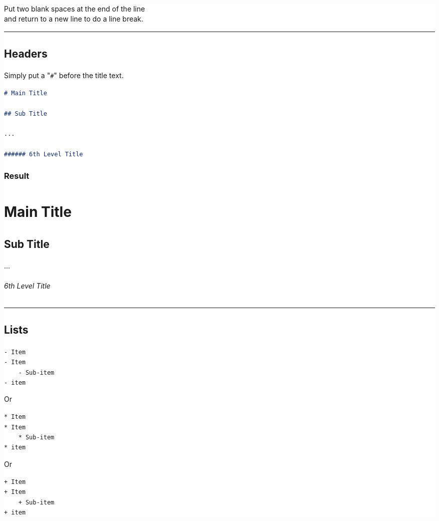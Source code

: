 Put two blank spaces at the end of the line  
and return to a new line to do a line break.

---

## Headers

Simply put a "`#`" before the title text.

```markdown
# Main Title

## Sub Title

...

###### 6th Level Title
```
### Result

# Main Title

## Sub Title

...

###### 6th Level Title

---

## Lists

```
- Item
- Item
    - Sub-item
- item
```

Or

```
* Item
* Item
    * Sub-item
* item
```

Or

```
+ Item
+ Item
    + Sub-item
+ item
```
